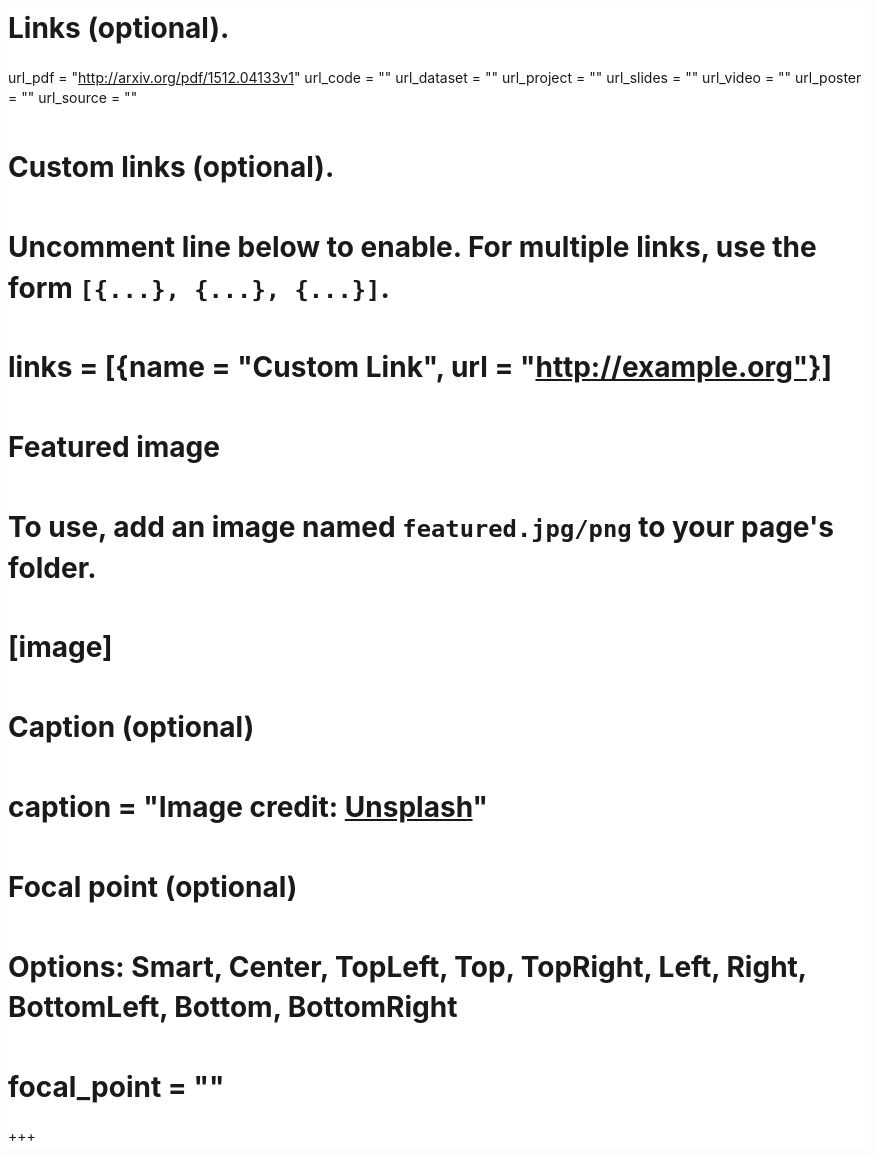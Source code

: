 # Links (optional).
url_pdf = "http://arxiv.org/pdf/1512.04133v1"
url_code = ""
url_dataset = ""
url_project = ""
url_slides = ""
url_video = ""
url_poster = ""
url_source = ""

# Custom links (optional).
#   Uncomment line below to enable. For multiple links, use the form `[{...}, {...}, {...}]`.
# links = [{name = "Custom Link", url = "http://example.org"}]

# Featured image
# To use, add an image named `featured.jpg/png` to your page's folder. 
# [image]
  # Caption (optional)
  # caption = "Image credit: [**Unsplash**](https://unsplash.com/photos/jdD8gXaTZsc)"

  # Focal point (optional)
  # Options: Smart, Center, TopLeft, Top, TopRight, Left, Right, BottomLeft, Bottom, BottomRight
  # focal_point = ""
+++
